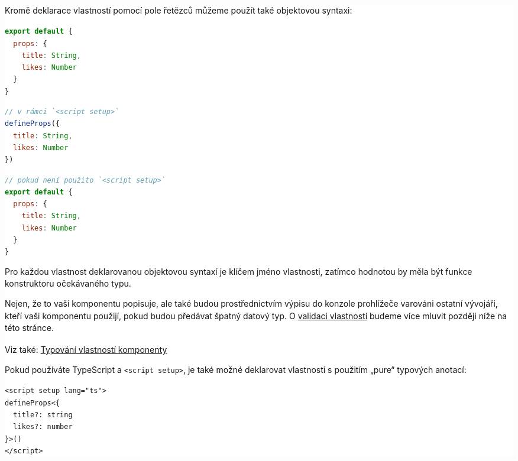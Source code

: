 </div>

Kromě deklarace vlastností pomocí pole řetězců můžeme použít také objektovou syntaxi:

<div class="options-api">

```js
export default {
  props: {
    title: String,
    likes: Number
  }
}
```

</div>
<div class="composition-api">

```js
// v rámci `<script setup>`
defineProps({
  title: String,
  likes: Number
})
```

```js
// pokud není použito `<script setup>`
export default {
  props: {
    title: String,
    likes: Number
  }
}
```

</div>

Pro každou vlastnost deklarovanou objektovou syntaxí je klíčem jméno vlastnosti, zatímco hodnotou by měla být funkce konstruktoru očekávaného typu.

Nejen, že to vaši komponentu popisuje, ale také budou prostřednictvím výpisu do konzole prohlížeče varováni ostatní vývojáři, kteří vaši komponentu použijí, pokud budou předávat špatný datový typ. O [validaci vlastností](#prop-validation) budeme více mluvit později níže na této stránce.

<div class="options-api">

Viz také: [Typování vlastností komponenty](/guide/typescript/options-api#typing-component-props) <sup class="vt-badge ts" />

</div>

<div class="composition-api">

Pokud používáte TypeScript a `<script setup>`, je také možné deklarovat vlastnosti s&nbsp;použitím „pure“ typových anotací:

```vue
<script setup lang="ts">
defineProps<{
  title?: string
  likes?: number
}>()
</script>
```
